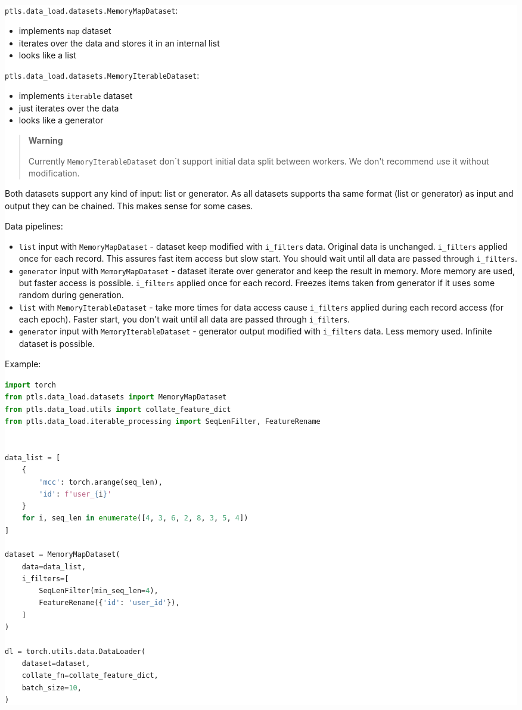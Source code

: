 `ptls.data_load.datasets.MemoryMapDataset`:

- implements `map` dataset
- iterates over the data and stores it in an internal list
- looks like a list

`ptls.data_load.datasets.MemoryIterableDataset`: 

- implements `iterable` dataset
- just iterates over the data
- looks like a generator

> **Warning**
> 
> Currently `MemoryIterableDataset` don`t support initial data split between workers.
> We don't recommend use it without modification.

Both datasets support any kind of input: list or generator.
As all datasets supports tha same format (list or generator) as input and output they can be chained.
This makes sense for some cases.

Data pipelines:

- `list` input with `MemoryMapDataset` - dataset keep modified with `i_filters` data. Original data is unchanged.
`i_filters` applied once for each record. This assures fast item access but slow start.
You should wait until all data are passed through `i_filters`.
- `generator` input with `MemoryMapDataset` - dataset iterate over generator and keep the result in memory.
More memory are used, but faster access is possible. `i_filters` applied once for each record.
Freezes items taken from generator if it uses some random during generation.
- `list` with `MemoryIterableDataset` - take more times for data access cause `i_filters` 
applied during each record access (for each epoch). Faster start,
you don't wait until all data are passed through `i_filters`.
- `generator` input with `MemoryIterableDataset` - generator output modified with `i_filters` data.
Less memory used. Infinite dataset is possible.

Example:
```python
import torch
from ptls.data_load.datasets import MemoryMapDataset
from ptls.data_load.utils import collate_feature_dict
from ptls.data_load.iterable_processing import SeqLenFilter, FeatureRename


data_list = [
    {
        'mcc': torch.arange(seq_len),
        'id': f'user_{i}'
    }
    for i, seq_len in enumerate([4, 3, 6, 2, 8, 3, 5, 4])
]

dataset = MemoryMapDataset(
    data=data_list,
    i_filters=[
        SeqLenFilter(min_seq_len=4),
        FeatureRename({'id': 'user_id'}),
    ]
)

dl = torch.utils.data.DataLoader(
    dataset=dataset,
    collate_fn=collate_feature_dict,
    batch_size=10,
)
```
